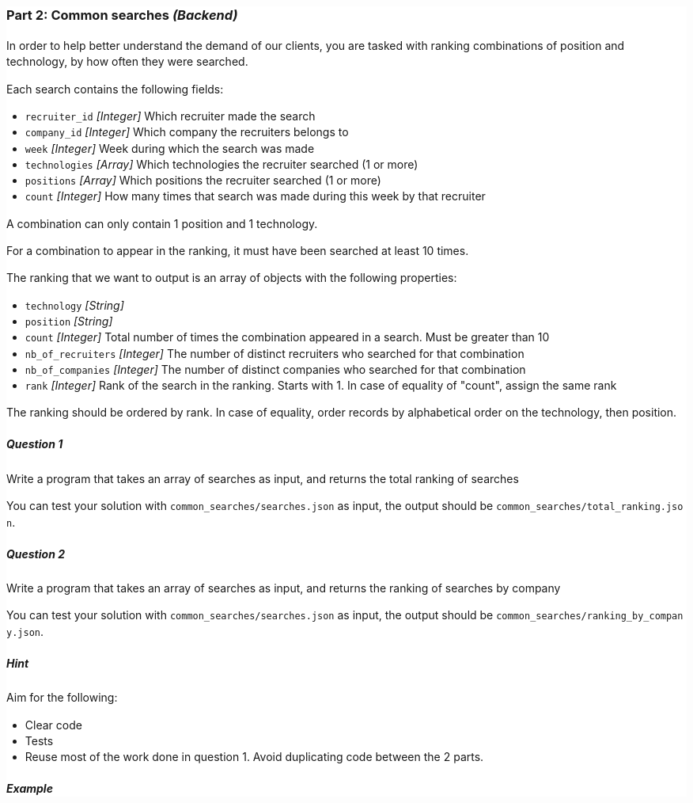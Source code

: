 ### Part 2: Common searches *(Backend)*

In order to help better understand the demand of our clients,
you are tasked with ranking combinations of position and technology,
by how often they were searched.

Each search contains the following fields:
  - `recruiter_id` *[Integer]* Which recruiter made the search
  - `company_id` *[Integer]* Which company the recruiters belongs to
  - `week` *[Integer]* Week during which the search was made
  - `technologies` *[Array<String>]* Which technologies the recruiter searched (1 or more)
  - `positions` *[Array<String>]* Which positions the recruiter searched (1 or more)
  - `count` *[Integer]* How many times that search was made during this week by that recruiter

A combination can only contain 1 position and 1 technology.

For a combination to appear in the ranking, it must have been searched at least 10 times.

The ranking that we want to output is an array of objects with the following properties:
  - `technology` *[String]*
  - `position` *[String]*
  - `count` *[Integer]* Total number of times the combination appeared in a search. Must be greater than 10
  - `nb_of_recruiters` *[Integer]* The number of distinct recruiters who searched for that combination
  - `nb_of_companies` *[Integer]* The number of distinct companies who searched for that combination
  - `rank` *[Integer]* Rank of the search in the ranking. Starts with 1. In case of equality of "count", assign the same rank

The ranking should be ordered by rank.
In case of equality, order records by alphabetical order on the technology, then position.


##### Question 1

Write a program that takes an array of searches as input, and returns the total ranking of searches

You can test your solution with `common_searches/searches.json` as input, the output should be `common_searches/total_ranking.json`.

##### Question 2

Write a program that takes an array of searches as input, and returns the ranking of searches by company

You can test your solution with `common_searches/searches.json` as input, the output should be `common_searches/ranking_by_company.json`.

##### Hint

Aim for the following:
  - Clear code
  - Tests
  - Reuse most of the work done in question 1. Avoid duplicating code between the 2 parts.

##### Example
